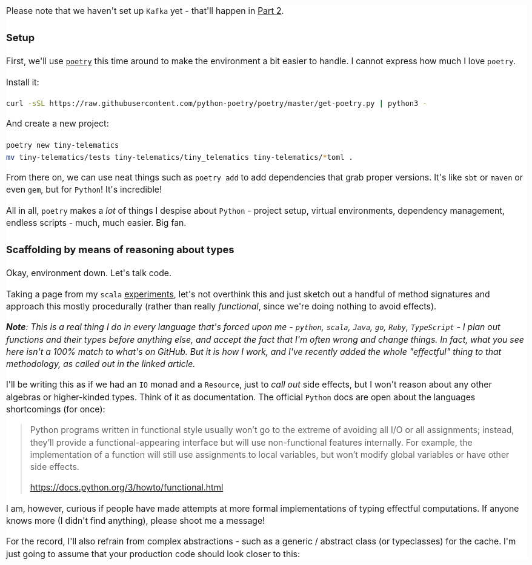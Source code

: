 Please note that we haven't set up `Kafka` yet - that'll happen in [Part 2](/blog/2022/09/tiny-telematics-tracking-my-trucks-location-offline-with-a-raspberry-pi-redis-kafka-and-flink-part-2/).

### Setup

First, we'll use [`poetry`](https://python-poetry.org/docs/) this time around to make the environment a bit easier to handle. I cannot express how much I love `poetry`.

Install it:

```bash
curl -sSL https://raw.githubusercontent.com/python-poetry/poetry/master/get-poetry.py | python3 -
```

And create a new project:

```bash
poetry new tiny-telematics
mv tiny-telematics/tests tiny-telematics/tiny_telematics tiny-telematics/*toml .
```

From there on, we can use neat things such as `poetry add` to add dependencies that grab proper versions. It's like `sbt` or `maven` or even `gem`, but for `Python`! It's incredible!

All in all, `poetry` makes a *lot* of things I despise about `Python` - project setup, virtual environments, dependency management, endless scripts - much, much easier. Big fan.

### Scaffolding by means of reasoning about types

Okay, environment down. Let's talk code.

Taking a page from my `scala` [experiments](blog/2022/06/functional-programming-concepts-i-actually-like-a-bit-of-praise-for-scala-for-once/), let's not overthink this and just sketch out a handful of method signatures and approach this mostly procedurally (rather than really *functional*, since we're doing nothing to avoid effects).

***Note**: This is a real thing I do in every language that's forced upon me - `python`, `scala`, `Java`, `go`, `Ruby`, `TypeScript` - I plan out functions and their types before anything else, and accept the fact that I'm often wrong and change things. In fact, what you see here isn't a 100% match to what's on GitHub. But it is how I work, and I've recently added the whole "effectful" thing to that methodology, as called out in the linked article.*

I'll be writing this as if we had an `IO` monad and a `Resource`, just to *call out* side effects, but I won't reason about any other algebras or higher-kinded types. Think of it as documentation. The official `Python` docs are open about the languages shortcomings (for once):

> Python programs written in functional style usually won’t go to the extreme of avoiding all I/O or all assignments; instead, they’ll provide a functional-appearing interface but will use non-functional features internally. For example, the implementation of a function will still use assignments to local variables, but won’t modify global variables or have other side effects.
>
> https://docs.python.org/3/howto/functional.html

I am, however, curious if people have made attempts at more formal implementations of typing effectful computations. If anyone knows more (I didn't find anything), please shoot me a message!

For the record, I'll also refrain from complex abstractions - such as a generic / abstract class (or typeclasses) for the cache. I'm just going to assume that your production code should look closer to this:
